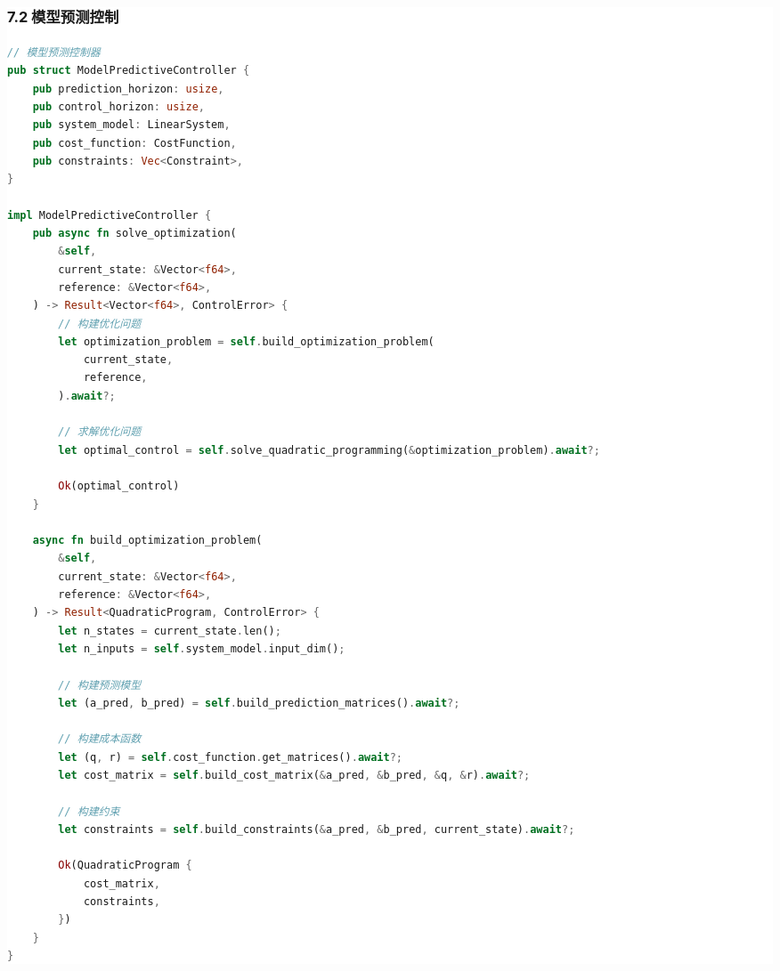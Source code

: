 ### 7.2 模型预测控制

```rust
// 模型预测控制器
pub struct ModelPredictiveController {
    pub prediction_horizon: usize,
    pub control_horizon: usize,
    pub system_model: LinearSystem,
    pub cost_function: CostFunction,
    pub constraints: Vec<Constraint>,
}

impl ModelPredictiveController {
    pub async fn solve_optimization(
        &self,
        current_state: &Vector<f64>,
        reference: &Vector<f64>,
    ) -> Result<Vector<f64>, ControlError> {
        // 构建优化问题
        let optimization_problem = self.build_optimization_problem(
            current_state,
            reference,
        ).await?;
        
        // 求解优化问题
        let optimal_control = self.solve_quadratic_programming(&optimization_problem).await?;
        
        Ok(optimal_control)
    }
    
    async fn build_optimization_problem(
        &self,
        current_state: &Vector<f64>,
        reference: &Vector<f64>,
    ) -> Result<QuadraticProgram, ControlError> {
        let n_states = current_state.len();
        let n_inputs = self.system_model.input_dim();
        
        // 构建预测模型
        let (a_pred, b_pred) = self.build_prediction_matrices().await?;
        
        // 构建成本函数
        let (q, r) = self.cost_function.get_matrices().await?;
        let cost_matrix = self.build_cost_matrix(&a_pred, &b_pred, &q, &r).await?;
        
        // 构建约束
        let constraints = self.build_constraints(&a_pred, &b_pred, current_state).await?;
        
        Ok(QuadraticProgram {
            cost_matrix,
            constraints,
        })
    }
}
```
